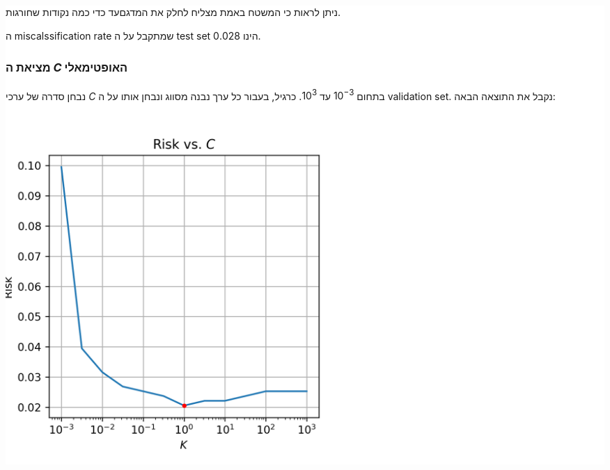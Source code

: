 </div>

ניתן לראות כי המשטח באמת מצליח לחלק את המדגםעד כדי כמה נקודות שחורגות.

ה miscalssification rate שמתקבל על ה test set הינו 0.028.

</section><section>

### 



### מציאת ה $C$ האופטימאלי

נבחן סדרה של ערכי $C$ בתחום $10^{-3}$ עד $10^3$. כרגיל, בעבור כל ערך נבנה מסווג ונבחן אותו על ה validation set. נקבל את התוצאה הבאה:

<div class="imgbox" style="max-width:500px">

![](./output/voices_selecting_c.png)
